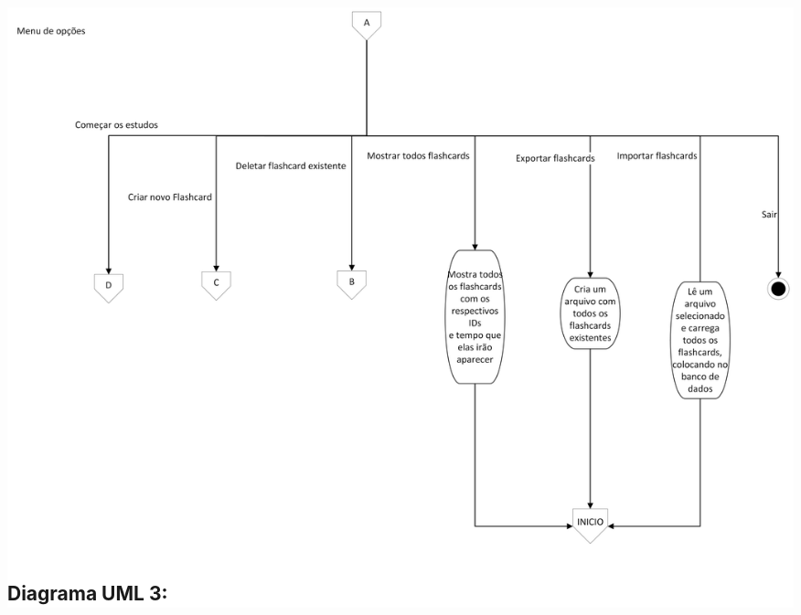 ![Figura 3: Diagrama UML Parte 2](https://raw.githubusercontent.com/Julio-Cesar123/AS_Flashcards/screenshots/Parte2.png) 
## Diagrama UML 3: